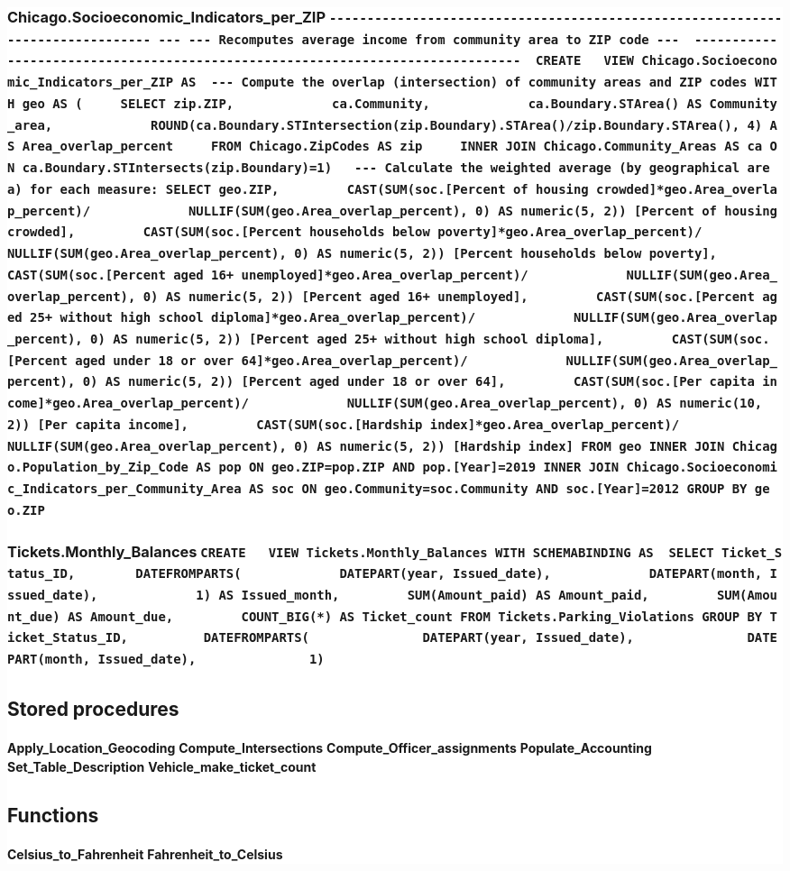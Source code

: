 ### Chicago.Socioeconomic_Indicators_per_ZIP ```` ------------------------------------------------------------------------------- --- --- Recomputes average income from community area to ZIP code ---  -------------------------------------------------------------------------------  CREATE   VIEW Chicago.Socioeconomic_Indicators_per_ZIP AS  --- Compute the overlap (intersection) of community areas and ZIP codes WITH geo AS (     SELECT zip.ZIP,             ca.Community,             ca.Boundary.STArea() AS Community_area,             ROUND(ca.Boundary.STIntersection(zip.Boundary).STArea()/zip.Boundary.STArea(), 4) AS Area_overlap_percent     FROM Chicago.ZipCodes AS zip     INNER JOIN Chicago.Community_Areas AS ca ON ca.Boundary.STIntersects(zip.Boundary)=1)   --- Calculate the weighted average (by geographical area) for each measure: SELECT geo.ZIP,         CAST(SUM(soc.[Percent of housing crowded]*geo.Area_overlap_percent)/             NULLIF(SUM(geo.Area_overlap_percent), 0) AS numeric(5, 2)) [Percent of housing crowded],         CAST(SUM(soc.[Percent households below poverty]*geo.Area_overlap_percent)/             NULLIF(SUM(geo.Area_overlap_percent), 0) AS numeric(5, 2)) [Percent households below poverty],         CAST(SUM(soc.[Percent aged 16+ unemployed]*geo.Area_overlap_percent)/             NULLIF(SUM(geo.Area_overlap_percent), 0) AS numeric(5, 2)) [Percent aged 16+ unemployed],         CAST(SUM(soc.[Percent aged 25+ without high school diploma]*geo.Area_overlap_percent)/             NULLIF(SUM(geo.Area_overlap_percent), 0) AS numeric(5, 2)) [Percent aged 25+ without high school diploma],         CAST(SUM(soc.[Percent aged under 18 or over 64]*geo.Area_overlap_percent)/             NULLIF(SUM(geo.Area_overlap_percent), 0) AS numeric(5, 2)) [Percent aged under 18 or over 64],         CAST(SUM(soc.[Per capita income]*geo.Area_overlap_percent)/             NULLIF(SUM(geo.Area_overlap_percent), 0) AS numeric(10, 2)) [Per capita income],         CAST(SUM(soc.[Hardship index]*geo.Area_overlap_percent)/             NULLIF(SUM(geo.Area_overlap_percent), 0) AS numeric(5, 2)) [Hardship index] FROM geo INNER JOIN Chicago.Population_by_Zip_Code AS pop ON geo.ZIP=pop.ZIP AND pop.[Year]=2019 INNER JOIN Chicago.Socioeconomic_Indicators_per_Community_Area AS soc ON geo.Community=soc.Community AND soc.[Year]=2012 GROUP BY geo.ZIP  ```` 
### Tickets.Monthly_Balances ```` CREATE   VIEW Tickets.Monthly_Balances WITH SCHEMABINDING AS  SELECT Ticket_Status_ID,        DATEFROMPARTS(             DATEPART(year, Issued_date),             DATEPART(month, Issued_date),             1) AS Issued_month,         SUM(Amount_paid) AS Amount_paid,         SUM(Amount_due) AS Amount_due,         COUNT_BIG(*) AS Ticket_count FROM Tickets.Parking_Violations GROUP BY Ticket_Status_ID,          DATEFROMPARTS(               DATEPART(year, Issued_date),               DATEPART(month, Issued_date),               1)  ```` 
## Stored procedures
**Apply_Location_Geocoding** 
**Compute_Intersections** 
**Compute_Officer_assignments** 
**Populate_Accounting** 
**Set_Table_Description** 
**Vehicle_make_ticket_count** 
## Functions
**Celsius_to_Fahrenheit** 
**Fahrenheit_to_Celsius** 